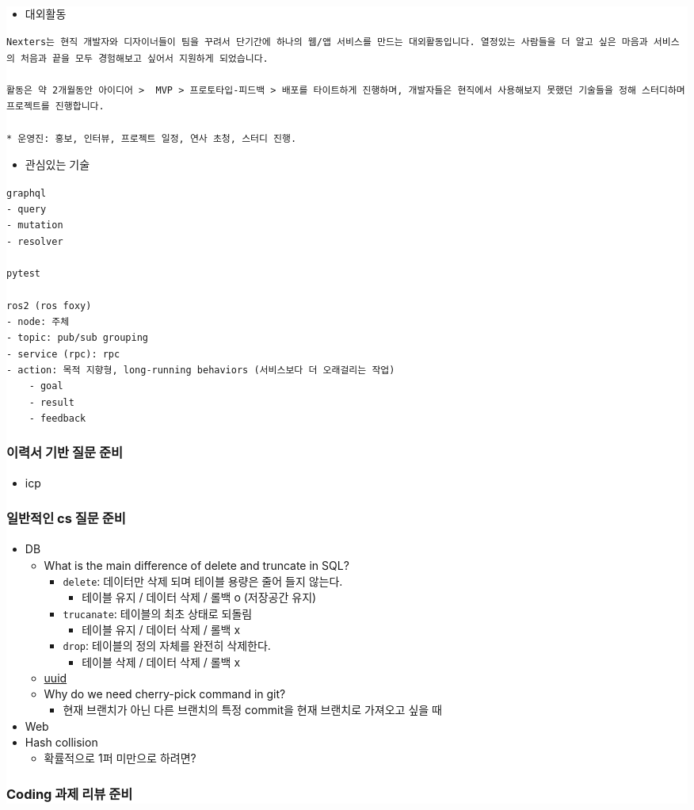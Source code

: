 - 대외활동

```
Nexters는 현직 개발자와 디자이너들이 팀을 꾸려서 단기간에 하나의 웹/앱 서비스를 만드는 대외활동입니다. 열정있는 사람들을 더 알고 싶은 마음과 서비스의 처음과 끝을 모두 경험해보고 싶어서 지원하게 되었습니다.

활동은 약 2개월동안 아이디어 >  MVP > 프로토타입-피드백 > 배포를 타이트하게 진행하며, 개발자들은 현직에서 사용해보지 못했던 기술들을 정해 스터디하며 프로젝트를 진행합니다.

* 운영진: 홍보, 인터뷰, 프로젝트 일정, 연사 초청, 스터디 진행.
```

- 관심있는 기술

```
graphql
- query
- mutation
- resolver

pytest

ros2 (ros foxy)
- node: 주체
- topic: pub/sub grouping
- service (rpc): rpc
- action: 목적 지향형, long-running behaviors (서비스보다 더 오래걸리는 작업)
    - goal
    - result
    - feedback
```

### 이력서 기반 질문 준비

- icp

### 일반적인 cs 질문 준비

- DB
  - What is the main difference of delete and truncate in SQL?
    - `delete`: 데이터만 삭제 되며 테이블 용량은 줄어 들지 않는다.
      - 테이블 유지 / 데이터 삭제 / 롤백 o (저장공간 유지)
    - `trucanate`: 테이블의 최초 상태로 되돌림
      - 테이블 유지 / 데이터 삭제 / 롤백 x
    - `drop`: 테이블의 정의 자체를 완전히 삭제한다.
      - 테이블 삭제 / 데이터 삭제 / 롤백 x
  - [uuid](https://github.com/aragorn/home/wiki/Database-Key-Design)
  - Why do we need cherry-pick command in git?
    - 현재 브랜치가 아닌 다른 브랜치의 특정 commit을 현재 브랜치로 가져오고 싶을 때
- Web
- Hash collision
  - 확률적으로 1퍼 미만으로 하려면?

### Coding 과제 리뷰 준비
